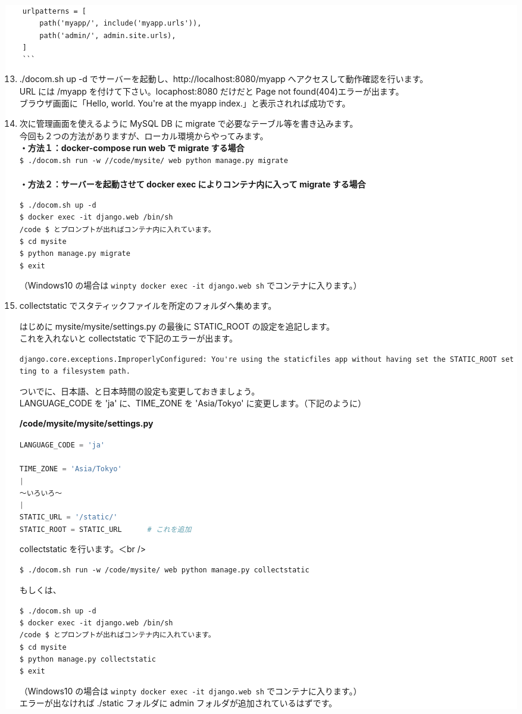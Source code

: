         urlpatterns = [
            path('myapp/', include('myapp.urls')),
            path('admin/', admin.site.urls),
        ]
        ```
  13. ./docom.sh up -d でサーバーを起動し、http://localhost:8080/myapp へアクセスして動作確認を行います。<br />
    URL には /myapp を付けて下さい。locaphost:8080 だけだと Page not found(404)エラーが出ます。<br />
    ブラウザ画面に「Hello, world. You're at the myapp index.」と表示されれば成功です。<br />

  14. 次に管理画面を使えるように MySQL DB に migrate で必要なテーブル等を書き込みます。<br />
    今回も２つの方法がありますが、ローカル環境からやってみます。<br />
    **・方法１：docker-compose run web で migrate する場合**<br />
      `$ ./docom.sh run -w //code/mysite/ web python manage.py migrate`<br />
      <br />
    **・方法２：サーバーを起動させて docker exec によりコンテナ内に入って migrate する場合**<br />
      ```
      $ ./docom.sh up -d
      $ docker exec -it django.web /bin/sh
      /code $ とプロンプトが出ればコンテナ内に入れています。
      $ cd mysite
      $ python manage.py migrate
      $ exit
      ```
      （Windows10 の場合は `winpty docker exec -it django.web sh` でコンテナに入ります。）<br />

  15. collectstatic でスタティックファイルを所定のフォルダへ集めます。<br />
    
      はじめに mysite/mysite/settings.py の最後に STATIC_ROOT の設定を追記します。<br />
      これを入れないと collectstatic で下記のエラーが出ます。<br />

      ```
      django.core.exceptions.ImproperlyConfigured: You're using the staticfiles app without having set the STATIC_ROOT setting to a filesystem path.
      ```
      ついでに、日本語、と日本時間の設定も変更しておきましょう。<br />
      LANGUAGE_CODE を 'ja' に、TIME_ZONE を 'Asia/Tokyo' に変更します。（下記のように）<br />

      **/code/mysite/mysite/settings.py**
      ```python
      LANGUAGE_CODE = 'ja'

      TIME_ZONE = 'Asia/Tokyo'
      |
      〜いろいろ〜
      |
      STATIC_URL = '/static/'
      STATIC_ROOT = STATIC_URL      # これを追加
      ```

      collectstatic を行います。＜br />

      ```
      $ ./docom.sh run -w /code/mysite/ web python manage.py collectstatic
      ```
      もしくは、
      ```
      $ ./docom.sh up -d
      $ docker exec -it django.web /bin/sh
      /code $ とプロンプトが出ればコンテナ内に入れています。
      $ cd mysite
      $ python manage.py collectstatic
      $ exit
      ```
      （Windows10 の場合は `winpty docker exec -it django.web sh` でコンテナに入ります。）<br />
      エラーが出なければ ./static フォルダに admin フォルダが追加されているはずです。<br />
